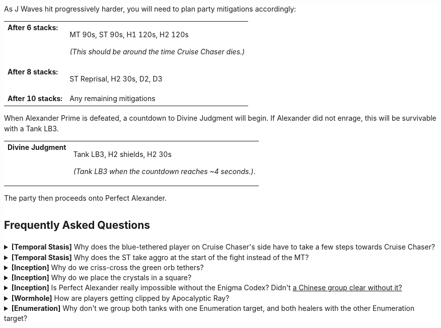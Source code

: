 As J Waves hit progressively harder, you will need to plan party mitigations accordingly:

<table>
  <tr>
    <td><b>After 6 stacks:</b></td>
    <td><p>MT 90s, ST 90s, H1 120s, H2 120s</p><p><em>(This should be around the time Cruise Chaser dies.)</em></p></td>
  </tr>
  <tr>
    <td><b>After 8 stacks:</b></td>
    <td><p>ST Reprisal, H2 30s, D2, D3</p></td>
  </tr>
  <tr>
    <td><b>After 10 stacks:</b></td>
    <td>Any remaining mitigations</td>
  </tr>
</table>

When Alexander Prime is defeated, a countdown to Divine Judgment will begin. If Alexander did not enrage, this will be survivable with a Tank LB3.

<table>
  <tr>
    <td><b>Divine Judgment</b></td>
    <td><p>Tank LB3, H2 shields, H2 30s</p><p><em>(Tank LB3 when the countdown reaches ~4 seconds.)</em>.</p></td>
  </tr>
</table>

The party then proceeds onto Perfect Alexander.

## Frequently Asked Questions

<details markdown=block><summary><b>[Temporal Stasis]</b> Why does the blue-tethered player on Cruise Chaser's side have to take a few steps towards Cruise Chaser?</summary></details>
<details markdown=block><summary><b>[Temporal Stasis]</b> Why does the ST take aggro at the start of the fight instead of the MT?</summary></details>
<details markdown=block><summary><b>[Inception]</b> Why do we criss-cross the green orb tethers?</summary></details>
<details markdown=block><summary><b>[Inception]</b> Why do we place the crystals in a square?</summary></details>
<details markdown=block><summary><b>[Inception]</b> Is Perfect Alexander really impossible without the Enigma Codex? Didn't <a href="https://youtu.be/VG2M2bozu2M">a Chinese group clear without it?</a></summary></details>
<details markdown=block><summary><b>[Wormhole]</b> How are players getting clipped by Apocalyptic Ray?</summary></details>
<details markdown=block><summary><b>[Enumeration]</b> Why don't we group both tanks with one Enumeration target, and both healers with the other Enumeration target?</summary></details>